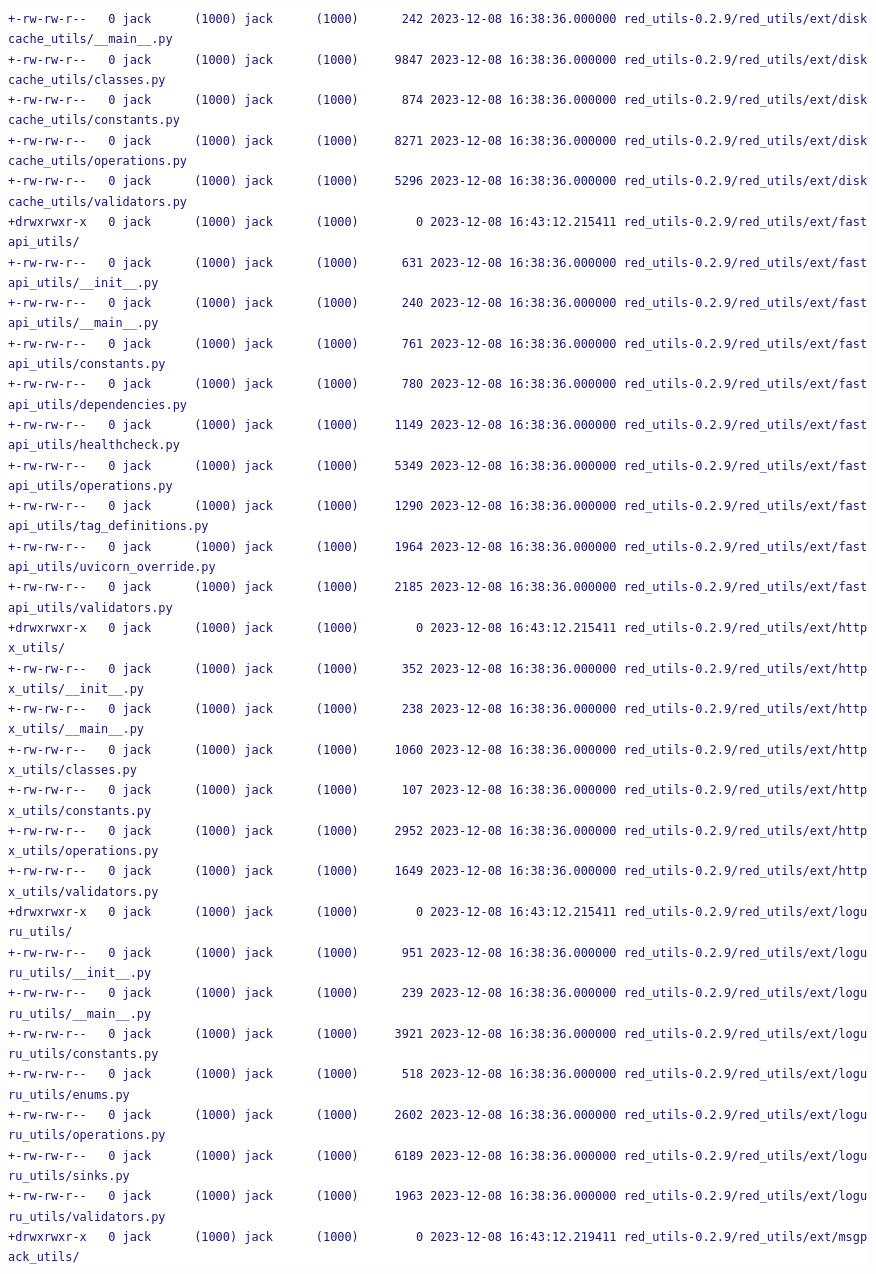 ```diff
+-rw-rw-r--   0 jack      (1000) jack      (1000)      242 2023-12-08 16:38:36.000000 red_utils-0.2.9/red_utils/ext/diskcache_utils/__main__.py
+-rw-rw-r--   0 jack      (1000) jack      (1000)     9847 2023-12-08 16:38:36.000000 red_utils-0.2.9/red_utils/ext/diskcache_utils/classes.py
+-rw-rw-r--   0 jack      (1000) jack      (1000)      874 2023-12-08 16:38:36.000000 red_utils-0.2.9/red_utils/ext/diskcache_utils/constants.py
+-rw-rw-r--   0 jack      (1000) jack      (1000)     8271 2023-12-08 16:38:36.000000 red_utils-0.2.9/red_utils/ext/diskcache_utils/operations.py
+-rw-rw-r--   0 jack      (1000) jack      (1000)     5296 2023-12-08 16:38:36.000000 red_utils-0.2.9/red_utils/ext/diskcache_utils/validators.py
+drwxrwxr-x   0 jack      (1000) jack      (1000)        0 2023-12-08 16:43:12.215411 red_utils-0.2.9/red_utils/ext/fastapi_utils/
+-rw-rw-r--   0 jack      (1000) jack      (1000)      631 2023-12-08 16:38:36.000000 red_utils-0.2.9/red_utils/ext/fastapi_utils/__init__.py
+-rw-rw-r--   0 jack      (1000) jack      (1000)      240 2023-12-08 16:38:36.000000 red_utils-0.2.9/red_utils/ext/fastapi_utils/__main__.py
+-rw-rw-r--   0 jack      (1000) jack      (1000)      761 2023-12-08 16:38:36.000000 red_utils-0.2.9/red_utils/ext/fastapi_utils/constants.py
+-rw-rw-r--   0 jack      (1000) jack      (1000)      780 2023-12-08 16:38:36.000000 red_utils-0.2.9/red_utils/ext/fastapi_utils/dependencies.py
+-rw-rw-r--   0 jack      (1000) jack      (1000)     1149 2023-12-08 16:38:36.000000 red_utils-0.2.9/red_utils/ext/fastapi_utils/healthcheck.py
+-rw-rw-r--   0 jack      (1000) jack      (1000)     5349 2023-12-08 16:38:36.000000 red_utils-0.2.9/red_utils/ext/fastapi_utils/operations.py
+-rw-rw-r--   0 jack      (1000) jack      (1000)     1290 2023-12-08 16:38:36.000000 red_utils-0.2.9/red_utils/ext/fastapi_utils/tag_definitions.py
+-rw-rw-r--   0 jack      (1000) jack      (1000)     1964 2023-12-08 16:38:36.000000 red_utils-0.2.9/red_utils/ext/fastapi_utils/uvicorn_override.py
+-rw-rw-r--   0 jack      (1000) jack      (1000)     2185 2023-12-08 16:38:36.000000 red_utils-0.2.9/red_utils/ext/fastapi_utils/validators.py
+drwxrwxr-x   0 jack      (1000) jack      (1000)        0 2023-12-08 16:43:12.215411 red_utils-0.2.9/red_utils/ext/httpx_utils/
+-rw-rw-r--   0 jack      (1000) jack      (1000)      352 2023-12-08 16:38:36.000000 red_utils-0.2.9/red_utils/ext/httpx_utils/__init__.py
+-rw-rw-r--   0 jack      (1000) jack      (1000)      238 2023-12-08 16:38:36.000000 red_utils-0.2.9/red_utils/ext/httpx_utils/__main__.py
+-rw-rw-r--   0 jack      (1000) jack      (1000)     1060 2023-12-08 16:38:36.000000 red_utils-0.2.9/red_utils/ext/httpx_utils/classes.py
+-rw-rw-r--   0 jack      (1000) jack      (1000)      107 2023-12-08 16:38:36.000000 red_utils-0.2.9/red_utils/ext/httpx_utils/constants.py
+-rw-rw-r--   0 jack      (1000) jack      (1000)     2952 2023-12-08 16:38:36.000000 red_utils-0.2.9/red_utils/ext/httpx_utils/operations.py
+-rw-rw-r--   0 jack      (1000) jack      (1000)     1649 2023-12-08 16:38:36.000000 red_utils-0.2.9/red_utils/ext/httpx_utils/validators.py
+drwxrwxr-x   0 jack      (1000) jack      (1000)        0 2023-12-08 16:43:12.215411 red_utils-0.2.9/red_utils/ext/loguru_utils/
+-rw-rw-r--   0 jack      (1000) jack      (1000)      951 2023-12-08 16:38:36.000000 red_utils-0.2.9/red_utils/ext/loguru_utils/__init__.py
+-rw-rw-r--   0 jack      (1000) jack      (1000)      239 2023-12-08 16:38:36.000000 red_utils-0.2.9/red_utils/ext/loguru_utils/__main__.py
+-rw-rw-r--   0 jack      (1000) jack      (1000)     3921 2023-12-08 16:38:36.000000 red_utils-0.2.9/red_utils/ext/loguru_utils/constants.py
+-rw-rw-r--   0 jack      (1000) jack      (1000)      518 2023-12-08 16:38:36.000000 red_utils-0.2.9/red_utils/ext/loguru_utils/enums.py
+-rw-rw-r--   0 jack      (1000) jack      (1000)     2602 2023-12-08 16:38:36.000000 red_utils-0.2.9/red_utils/ext/loguru_utils/operations.py
+-rw-rw-r--   0 jack      (1000) jack      (1000)     6189 2023-12-08 16:38:36.000000 red_utils-0.2.9/red_utils/ext/loguru_utils/sinks.py
+-rw-rw-r--   0 jack      (1000) jack      (1000)     1963 2023-12-08 16:38:36.000000 red_utils-0.2.9/red_utils/ext/loguru_utils/validators.py
+drwxrwxr-x   0 jack      (1000) jack      (1000)        0 2023-12-08 16:43:12.219411 red_utils-0.2.9/red_utils/ext/msgpack_utils/
```